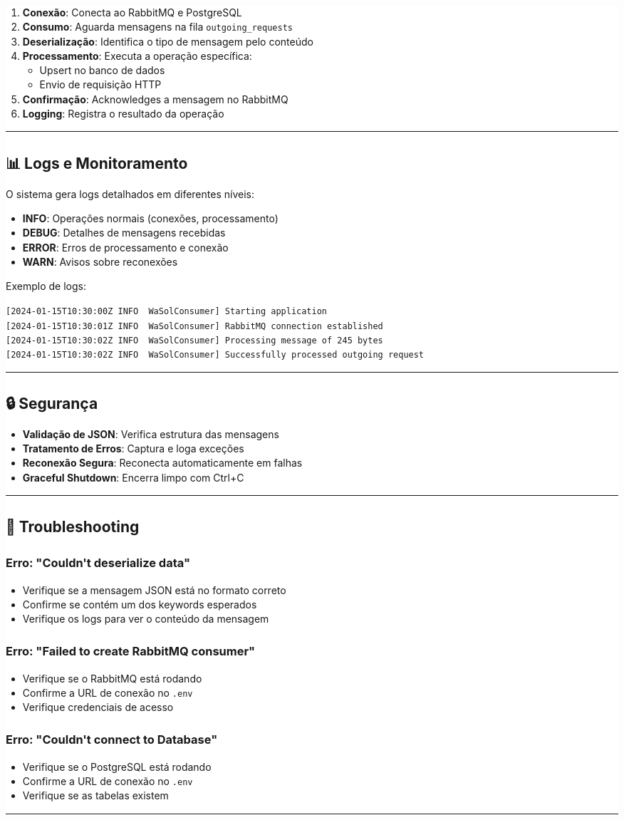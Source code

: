 1. **Conexão**: Conecta ao RabbitMQ e PostgreSQL
2. **Consumo**: Aguarda mensagens na fila `outgoing_requests`
3. **Deserialização**: Identifica o tipo de mensagem pelo conteúdo
4. **Processamento**: Executa a operação específica:
   - Upsert no banco de dados
   - Envio de requisição HTTP
5. **Confirmação**: Acknowledges a mensagem no RabbitMQ
6. **Logging**: Registra o resultado da operação

---

## 📊 Logs e Monitoramento

O sistema gera logs detalhados em diferentes níveis:

- **INFO**: Operações normais (conexões, processamento)
- **DEBUG**: Detalhes de mensagens recebidas
- **ERROR**: Erros de processamento e conexão
- **WARN**: Avisos sobre reconexões

Exemplo de logs:
```
[2024-01-15T10:30:00Z INFO  WaSolConsumer] Starting application
[2024-01-15T10:30:01Z INFO  WaSolConsumer] RabbitMQ connection established
[2024-01-15T10:30:02Z INFO  WaSolConsumer] Processing message of 245 bytes
[2024-01-15T10:30:02Z INFO  WaSolConsumer] Successfully processed outgoing request
```

---

## 🔒 Segurança

- **Validação de JSON**: Verifica estrutura das mensagens
- **Tratamento de Erros**: Captura e loga exceções
- **Reconexão Segura**: Reconecta automaticamente em falhas
- **Graceful Shutdown**: Encerra limpo com Ctrl+C

---

## 🔧 Troubleshooting

### Erro: "Couldn't deserialize data"
- Verifique se a mensagem JSON está no formato correto
- Confirme se contém um dos keywords esperados
- Verifique os logs para ver o conteúdo da mensagem

### Erro: "Failed to create RabbitMQ consumer"
- Verifique se o RabbitMQ está rodando
- Confirme a URL de conexão no `.env`
- Verifique credenciais de acesso

### Erro: "Couldn't connect to Database"
- Verifique se o PostgreSQL está rodando
- Confirme a URL de conexão no `.env`
- Verifique se as tabelas existem

---